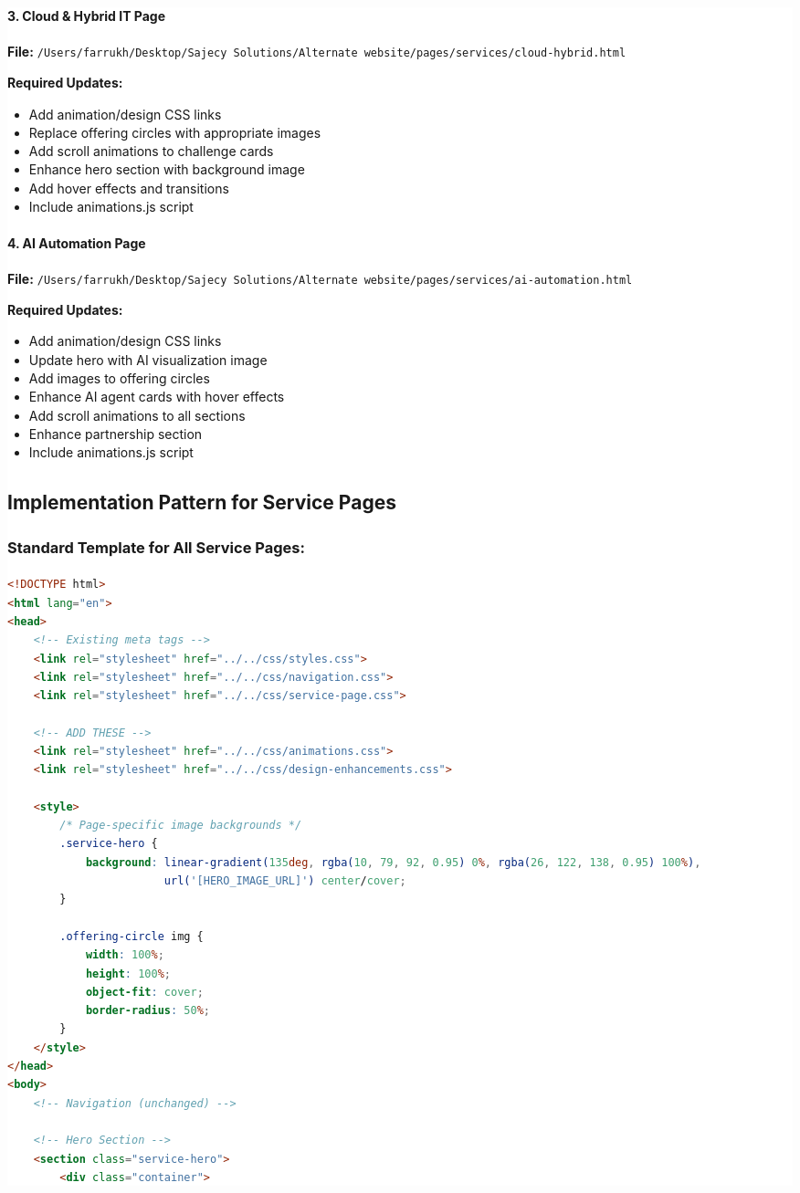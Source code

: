 #### 3. Cloud & Hybrid IT Page
**File:** `/Users/farrukh/Desktop/Sajecy Solutions/Alternate website/pages/services/cloud-hybrid.html`

**Required Updates:**
- Add animation/design CSS links
- Replace offering circles with appropriate images
- Add scroll animations to challenge cards
- Enhance hero section with background image
- Add hover effects and transitions
- Include animations.js script

#### 4. AI Automation Page
**File:** `/Users/farrukh/Desktop/Sajecy Solutions/Alternate website/pages/services/ai-automation.html`

**Required Updates:**
- Add animation/design CSS links
- Update hero with AI visualization image
- Add images to offering circles
- Enhance AI agent cards with hover effects
- Add scroll animations to all sections
- Enhance partnership section
- Include animations.js script

## Implementation Pattern for Service Pages

### Standard Template for All Service Pages:

```html
<!DOCTYPE html>
<html lang="en">
<head>
    <!-- Existing meta tags -->
    <link rel="stylesheet" href="../../css/styles.css">
    <link rel="stylesheet" href="../../css/navigation.css">
    <link rel="stylesheet" href="../../css/service-page.css">

    <!-- ADD THESE -->
    <link rel="stylesheet" href="../../css/animations.css">
    <link rel="stylesheet" href="../../css/design-enhancements.css">

    <style>
        /* Page-specific image backgrounds */
        .service-hero {
            background: linear-gradient(135deg, rgba(10, 79, 92, 0.95) 0%, rgba(26, 122, 138, 0.95) 100%),
                        url('[HERO_IMAGE_URL]') center/cover;
        }

        .offering-circle img {
            width: 100%;
            height: 100%;
            object-fit: cover;
            border-radius: 50%;
        }
    </style>
</head>
<body>
    <!-- Navigation (unchanged) -->

    <!-- Hero Section -->
    <section class="service-hero">
        <div class="container">
```